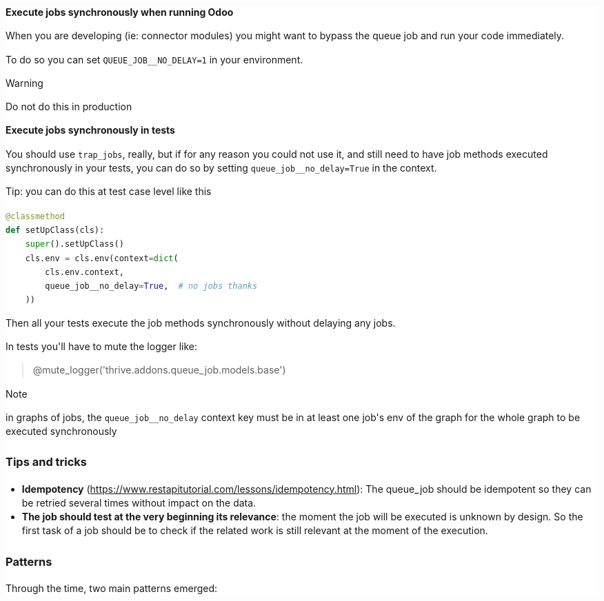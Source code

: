 **Execute jobs synchronously when running Odoo**

When you are developing (ie: connector modules) you might want to bypass
the queue job and run your code immediately.

To do so you can set `QUEUE_JOB__NO_DELAY=1` in your environment.

Warning

Do not do this in production

**Execute jobs synchronously in tests**

You should use `trap_jobs`, really, but if for any reason you could not
use it, and still need to have job methods executed synchronously in
your tests, you can do so by setting `queue_job__no_delay=True` in the
context.

Tip: you can do this at test case level like this

``` python
@classmethod
def setUpClass(cls):
    super().setUpClass()
    cls.env = cls.env(context=dict(
        cls.env.context,
        queue_job__no_delay=True,  # no jobs thanks
    ))
```

Then all your tests execute the job methods synchronously without
delaying any jobs.

In tests you'll have to mute the logger like:

> @mute_logger('thrive.addons.queue_job.models.base')

Note

in graphs of jobs, the `queue_job__no_delay` context key must be in at
least one job's env of the graph for the whole graph to be executed
synchronously

### Tips and tricks

- **Idempotency**
  (<https://www.restapitutorial.com/lessons/idempotency.html>): The
  queue_job should be idempotent so they can be retried several times
  without impact on the data.
- **The job should test at the very beginning its relevance**: the
  moment the job will be executed is unknown by design. So the first
  task of a job should be to check if the related work is still relevant
  at the moment of the execution.

### Patterns

Through the time, two main patterns emerged:
